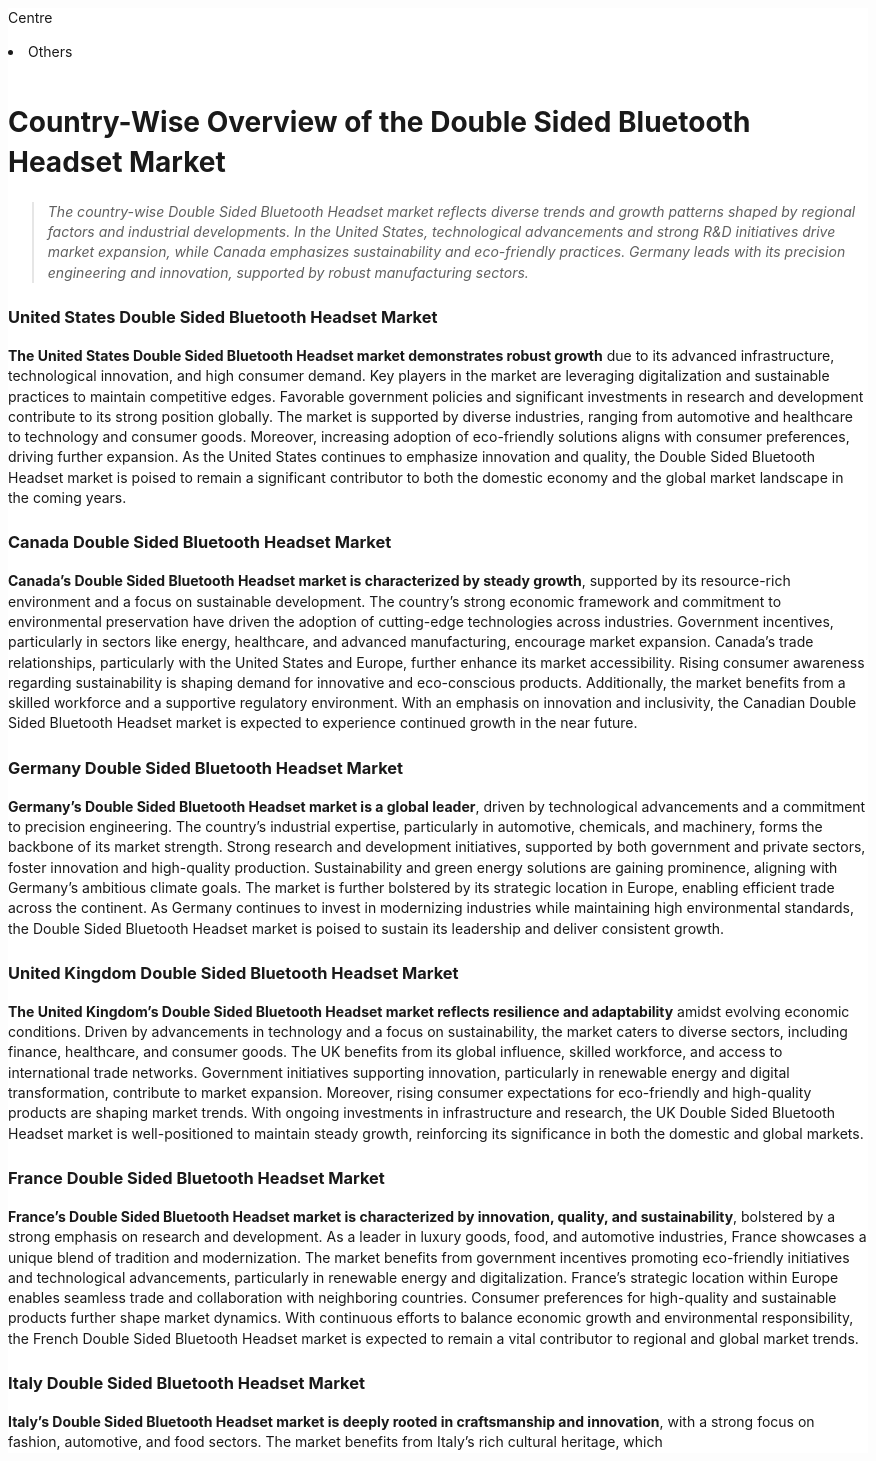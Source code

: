 Centre</li><li>Others</li></ul><h1><span class="">Country-Wise Overview of the Double Sided Bluetooth Headset Market<br /></span></h1><blockquote><p><em><span class="">The country-wise Double Sided Bluetooth Headset market reflects diverse trends and growth patterns shaped by regional factors and industrial developments. In the United States, technological advancements and strong R&amp;D initiatives drive market expansion, while Canada emphasizes sustainability and eco-friendly practices. Germany leads with its precision engineering and innovation, supported by robust manufacturing sectors.</span></em></p></blockquote><h3><strong>United States Double Sided Bluetooth Headset Market</strong></h3><p><strong>The United States Double Sided Bluetooth Headset market demonstrates robust growth</strong> due to its advanced infrastructure, technological innovation, and high consumer demand. Key players in the market are leveraging digitalization and sustainable practices to maintain competitive edges. Favorable government policies and significant investments in research and development contribute to its strong position globally. The market is supported by diverse industries, ranging from automotive and healthcare to technology and consumer goods. Moreover, increasing adoption of eco-friendly solutions aligns with consumer preferences, driving further expansion. As the United States continues to emphasize innovation and quality, the Double Sided Bluetooth Headset market is poised to remain a significant contributor to both the domestic economy and the global market landscape in the coming years.</p><h3><strong>Canada Double Sided Bluetooth Headset Market</strong></h3><p><strong>Canada&rsquo;s Double Sided Bluetooth Headset market is characterized by steady growth</strong>, supported by its resource-rich environment and a focus on sustainable development. The country&rsquo;s strong economic framework and commitment to environmental preservation have driven the adoption of cutting-edge technologies across industries. Government incentives, particularly in sectors like energy, healthcare, and advanced manufacturing, encourage market expansion. Canada&rsquo;s trade relationships, particularly with the United States and Europe, further enhance its market accessibility. Rising consumer awareness regarding sustainability is shaping demand for innovative and eco-conscious products. Additionally, the market benefits from a skilled workforce and a supportive regulatory environment. With an emphasis on innovation and inclusivity, the Canadian Double Sided Bluetooth Headset market is expected to experience continued growth in the near future.</p><h3><strong>Germany Double Sided Bluetooth Headset Market</strong></h3><p><strong>Germany&rsquo;s Double Sided Bluetooth Headset market is a global leader</strong>, driven by technological advancements and a commitment to precision engineering. The country&rsquo;s industrial expertise, particularly in automotive, chemicals, and machinery, forms the backbone of its market strength. Strong research and development initiatives, supported by both government and private sectors, foster innovation and high-quality production. Sustainability and green energy solutions are gaining prominence, aligning with Germany&rsquo;s ambitious climate goals. The market is further bolstered by its strategic location in Europe, enabling efficient trade across the continent. As Germany continues to invest in modernizing industries while maintaining high environmental standards, the Double Sided Bluetooth Headset market is poised to sustain its leadership and deliver consistent growth.</p><h3><strong>United Kingdom Double Sided Bluetooth Headset Market</strong></h3><p><strong>The United Kingdom&rsquo;s Double Sided Bluetooth Headset market reflects resilience and adaptability</strong> amidst evolving economic conditions. Driven by advancements in technology and a focus on sustainability, the market caters to diverse sectors, including finance, healthcare, and consumer goods. The UK benefits from its global influence, skilled workforce, and access to international trade networks. Government initiatives supporting innovation, particularly in renewable energy and digital transformation, contribute to market expansion. Moreover, rising consumer expectations for eco-friendly and high-quality products are shaping market trends. With ongoing investments in infrastructure and research, the UK Double Sided Bluetooth Headset market is well-positioned to maintain steady growth, reinforcing its significance in both the domestic and global markets.</p><h3><strong>France Double Sided Bluetooth Headset Market</strong></h3><p><strong>France&rsquo;s Double Sided Bluetooth Headset market is characterized by innovation, quality, and sustainability</strong>, bolstered by a strong emphasis on research and development. As a leader in luxury goods, food, and automotive industries, France showcases a unique blend of tradition and modernization. The market benefits from government incentives promoting eco-friendly initiatives and technological advancements, particularly in renewable energy and digitalization. France&rsquo;s strategic location within Europe enables seamless trade and collaboration with neighboring countries. Consumer preferences for high-quality and sustainable products further shape market dynamics. With continuous efforts to balance economic growth and environmental responsibility, the French Double Sided Bluetooth Headset market is expected to remain a vital contributor to regional and global market trends.</p><h3><strong>Italy Double Sided Bluetooth Headset Market</strong></h3><p><strong>Italy&rsquo;s Double Sided Bluetooth Headset market is deeply rooted in craftsmanship and innovation</strong>, with a strong focus on fashion, automotive, and food sectors. The market benefits from Italy&rsquo;s rich cultural heritage, which